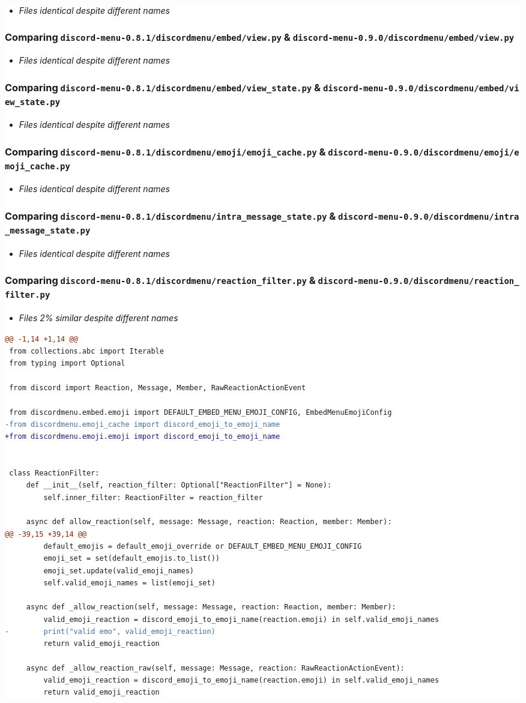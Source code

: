  * *Files identical despite different names*

### Comparing `discord-menu-0.8.1/discordmenu/embed/view.py` & `discord-menu-0.9.0/discordmenu/embed/view.py`

 * *Files identical despite different names*

### Comparing `discord-menu-0.8.1/discordmenu/embed/view_state.py` & `discord-menu-0.9.0/discordmenu/embed/view_state.py`

 * *Files identical despite different names*

### Comparing `discord-menu-0.8.1/discordmenu/emoji/emoji_cache.py` & `discord-menu-0.9.0/discordmenu/emoji/emoji_cache.py`

 * *Files identical despite different names*

### Comparing `discord-menu-0.8.1/discordmenu/intra_message_state.py` & `discord-menu-0.9.0/discordmenu/intra_message_state.py`

 * *Files identical despite different names*

### Comparing `discord-menu-0.8.1/discordmenu/reaction_filter.py` & `discord-menu-0.9.0/discordmenu/reaction_filter.py`

 * *Files 2% similar despite different names*

```diff
@@ -1,14 +1,14 @@
 from collections.abc import Iterable
 from typing import Optional
 
 from discord import Reaction, Message, Member, RawReactionActionEvent
 
 from discordmenu.embed.emoji import DEFAULT_EMBED_MENU_EMOJI_CONFIG, EmbedMenuEmojiConfig
-from discordmenu.emoji_cache import discord_emoji_to_emoji_name
+from discordmenu.emoji.emoji import discord_emoji_to_emoji_name
 
 
 class ReactionFilter:
     def __init__(self, reaction_filter: Optional["ReactionFilter"] = None):
         self.inner_filter: ReactionFilter = reaction_filter
 
     async def allow_reaction(self, message: Message, reaction: Reaction, member: Member):
@@ -39,15 +39,14 @@
         default_emojis = default_emoji_override or DEFAULT_EMBED_MENU_EMOJI_CONFIG
         emoji_set = set(default_emojis.to_list())
         emoji_set.update(valid_emoji_names)
         self.valid_emoji_names = list(emoji_set)
 
     async def _allow_reaction(self, message: Message, reaction: Reaction, member: Member):
         valid_emoji_reaction = discord_emoji_to_emoji_name(reaction.emoji) in self.valid_emoji_names
-        print("valid emo", valid_emoji_reaction)
         return valid_emoji_reaction
 
     async def _allow_reaction_raw(self, message: Message, reaction: RawReactionActionEvent):
         valid_emoji_reaction = discord_emoji_to_emoji_name(reaction.emoji) in self.valid_emoji_names
         return valid_emoji_reaction
```
